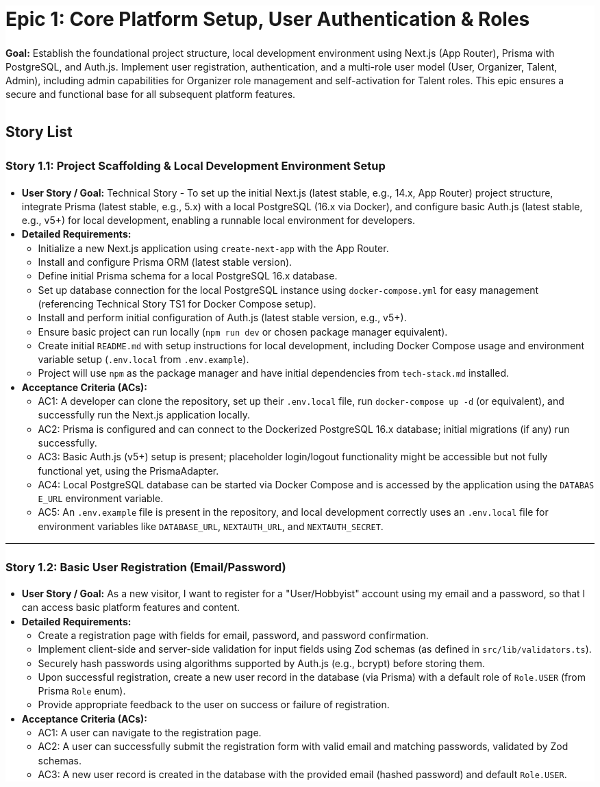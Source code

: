 # Epic 1: Core Platform Setup, User Authentication & Roles

**Goal:** Establish the foundational project structure, local development environment using Next.js (App Router), Prisma with PostgreSQL, and Auth.js. Implement user registration, authentication, and a multi-role user model (User, Organizer, Talent, Admin), including admin capabilities for Organizer role management and self-activation for Talent roles. This epic ensures a secure and functional base for all subsequent platform features.

## Story List

### Story 1.1: Project Scaffolding & Local Development Environment Setup
- **User Story / Goal:** Technical Story - To set up the initial Next.js (latest stable, e.g., 14.x, App Router) project structure, integrate Prisma (latest stable, e.g., 5.x) with a local PostgreSQL (16.x via Docker), and configure basic Auth.js (latest stable, e.g., v5+) for local development, enabling a runnable local environment for developers.
- **Detailed Requirements:**
  - Initialize a new Next.js application using `create-next-app` with the App Router.
  - Install and configure Prisma ORM (latest stable version).
  - Define initial Prisma schema for a local PostgreSQL 16.x database.
  - Set up database connection for the local PostgreSQL instance using `docker-compose.yml` for easy management (referencing Technical Story TS1 for Docker Compose setup).
  - Install and perform initial configuration of Auth.js (latest stable version, e.g., v5+).
  - Ensure basic project can run locally (`npm run dev` or chosen package manager equivalent).
  - Create initial `README.md` with setup instructions for local development, including Docker Compose usage and environment variable setup (`.env.local` from `.env.example`).
  - Project will use `npm` as the package manager and have initial dependencies from `tech-stack.md` installed.
- **Acceptance Criteria (ACs):**
  - AC1: A developer can clone the repository, set up their `.env.local` file, run `docker-compose up -d` (or equivalent), and successfully run the Next.js application locally.
  - AC2: Prisma is configured and can connect to the Dockerized PostgreSQL 16.x database; initial migrations (if any) run successfully.
  - AC3: Basic Auth.js (v5+) setup is present; placeholder login/logout functionality might be accessible but not fully functional yet, using the PrismaAdapter.
  - AC4: Local PostgreSQL database can be started via Docker Compose and is accessed by the application using the `DATABASE_URL` environment variable.
  - AC5: An `.env.example` file is present in the repository, and local development correctly uses an `.env.local` file for environment variables like `DATABASE_URL`, `NEXTAUTH_URL`, and `NEXTAUTH_SECRET`.

---

### Story 1.2: Basic User Registration (Email/Password)
- **User Story / Goal:** As a new visitor, I want to register for a "User/Hobbyist" account using my email and a password, so that I can access basic platform features and content.
- **Detailed Requirements:**
  - Create a registration page with fields for email, password, and password confirmation.
  - Implement client-side and server-side validation for input fields using Zod schemas (as defined in `src/lib/validators.ts`).
  - Securely hash passwords using algorithms supported by Auth.js (e.g., bcrypt) before storing them.
  - Upon successful registration, create a new user record in the database (via Prisma) with a default role of `Role.USER` (from Prisma `Role` enum).
  - Provide appropriate feedback to the user on success or failure of registration.
- **Acceptance Criteria (ACs):**
  - AC1: A user can navigate to the registration page.
  - AC2: A user can successfully submit the registration form with valid email and matching passwords, validated by Zod schemas.
  - AC3: A new user record is created in the database with the provided email (hashed password) and default `Role.USER`.